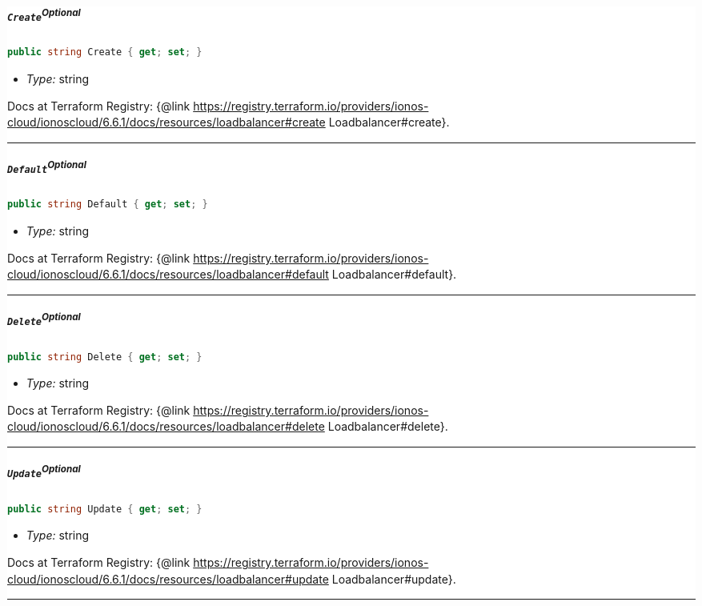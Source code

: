 
##### `Create`<sup>Optional</sup> <a name="Create" id="@cdktf/provider-ionoscloud.loadbalancer.LoadbalancerTimeouts.property.create"></a>

```csharp
public string Create { get; set; }
```

- *Type:* string

Docs at Terraform Registry: {@link https://registry.terraform.io/providers/ionos-cloud/ionoscloud/6.6.1/docs/resources/loadbalancer#create Loadbalancer#create}.

---

##### `Default`<sup>Optional</sup> <a name="Default" id="@cdktf/provider-ionoscloud.loadbalancer.LoadbalancerTimeouts.property.default"></a>

```csharp
public string Default { get; set; }
```

- *Type:* string

Docs at Terraform Registry: {@link https://registry.terraform.io/providers/ionos-cloud/ionoscloud/6.6.1/docs/resources/loadbalancer#default Loadbalancer#default}.

---

##### `Delete`<sup>Optional</sup> <a name="Delete" id="@cdktf/provider-ionoscloud.loadbalancer.LoadbalancerTimeouts.property.delete"></a>

```csharp
public string Delete { get; set; }
```

- *Type:* string

Docs at Terraform Registry: {@link https://registry.terraform.io/providers/ionos-cloud/ionoscloud/6.6.1/docs/resources/loadbalancer#delete Loadbalancer#delete}.

---

##### `Update`<sup>Optional</sup> <a name="Update" id="@cdktf/provider-ionoscloud.loadbalancer.LoadbalancerTimeouts.property.update"></a>

```csharp
public string Update { get; set; }
```

- *Type:* string

Docs at Terraform Registry: {@link https://registry.terraform.io/providers/ionos-cloud/ionoscloud/6.6.1/docs/resources/loadbalancer#update Loadbalancer#update}.

---
